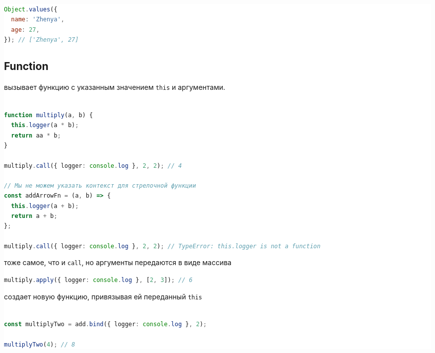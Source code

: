 ```js
Object.values({
  name: 'Zhenya',
  age: 27,
}); // ['Zhenya', 27]

```

<h2 id="functions">Function</h2>

вызывает функцию с указанным значением `this` и аргументами.

```ts

function multiply(a, b) {
  this.logger(a * b);
  return aa * b;
}

multiply.call({ logger: console.log }, 2, 2); // 4

// Мы не можем указать контекст для стрелочной функции
const addArrowFn = (a, b) => {
  this.logger(a + b);
  return a + b;
};

multiply.call({ logger: console.log }, 2, 2); // TypeError: this.logger is not a function


```

тоже самое, что и `call`, но аргументы передаются в виде массива

```ts
multiply.apply({ logger: console.log }, [2, 3]); // 6
```

создает новую функцию, привязывая ей переданный `this`

```ts

const multiplyTwo = add.bind({ logger: console.log }, 2);

multiplyTwo(4); // 8

```
